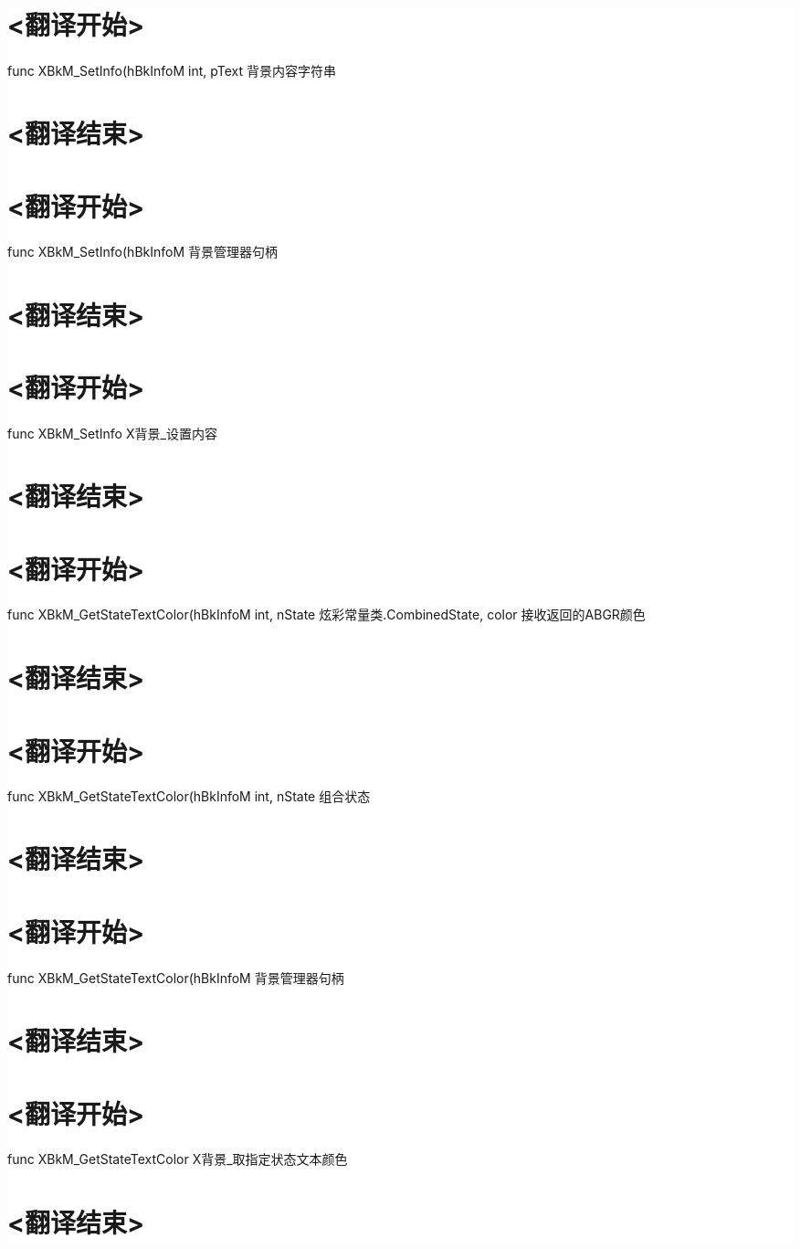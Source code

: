 
# <翻译开始>
func XBkM_SetInfo(hBkInfoM int, pText
背景内容字符串
# <翻译结束>

# <翻译开始>
func XBkM_SetInfo(hBkInfoM
背景管理器句柄
# <翻译结束>

# <翻译开始>
func XBkM_SetInfo
X背景_设置内容
# <翻译结束>


# <翻译开始>
func XBkM_GetStateTextColor(hBkInfoM int, nState 炫彩常量类.CombinedState, color
接收返回的ABGR颜色
# <翻译结束>

# <翻译开始>
func XBkM_GetStateTextColor(hBkInfoM int, nState
组合状态
# <翻译结束>

# <翻译开始>
func XBkM_GetStateTextColor(hBkInfoM
背景管理器句柄
# <翻译结束>

# <翻译开始>
func XBkM_GetStateTextColor
X背景_取指定状态文本颜色
# <翻译结束>

